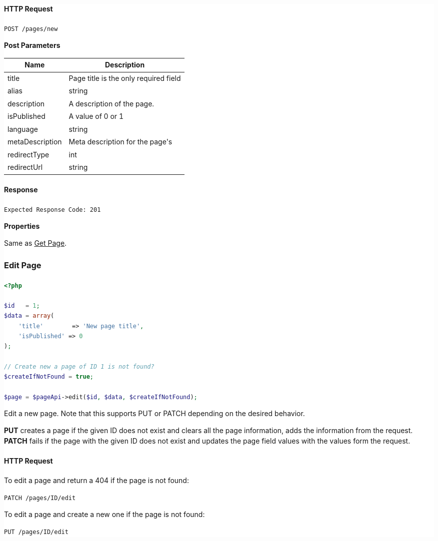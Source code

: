 #### HTTP Request

`POST /pages/new`

**Post Parameters**

Name|Description
----|-----------
title|Page title is the only required field
alias|string|Used to generate the URL for the page
description|A description of the page.
isPublished|A value of 0 or 1
language|string|Language locale of the page
metaDescription|Meta description for the page's <head>
redirectType|int|If unpublished, redirect with 301 or 302
redirectUrl|string|If unpublished, the URL to redirect to if redirectType is set

#### Response

`Expected Response Code: 201`

**Properties**

Same as [Get Page](#get-page).

### Edit Page
```php
<?php

$id   = 1;
$data = array(
    'title'        => 'New page title',
    'isPublished' => 0
);

// Create new a page of ID 1 is not found?
$createIfNotFound = true;

$page = $pageApi->edit($id, $data, $createIfNotFound);
```
Edit a new page. Note that this supports PUT or PATCH depending on the desired behavior.

**PUT** creates a page if the given ID does not exist and clears all the page information, adds the information from the request.
**PATCH** fails if the page with the given ID does not exist and updates the page field values with the values form the request.

#### HTTP Request

To edit a page and return a 404 if the page is not found:

`PATCH /pages/ID/edit`

To edit a page and create a new one if the page is not found:

`PUT /pages/ID/edit`

